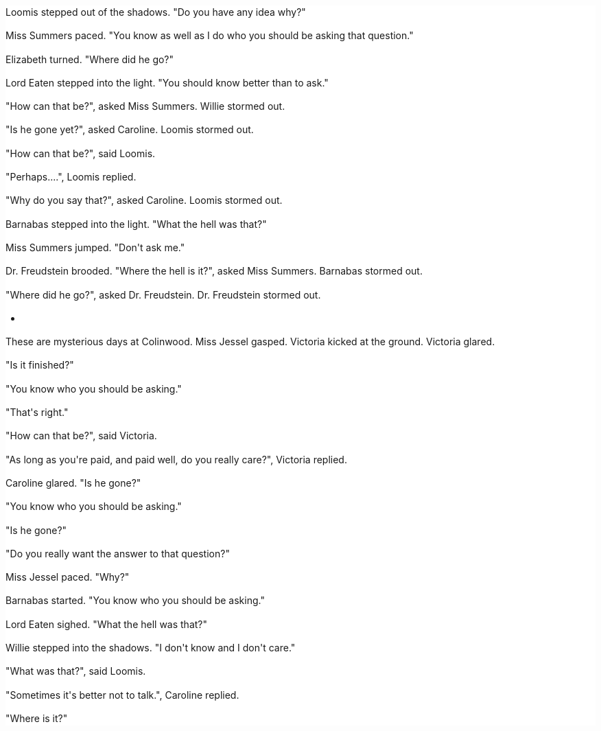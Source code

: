 Loomis stepped out of the shadows. "Do you have any idea why?"

Miss Summers paced. "You know as well as I do who you should be asking that question."

Elizabeth turned. "Where did he go?"

Lord Eaten stepped into the light. "You should know better than to ask."

"How can that be?", asked Miss Summers. Willie stormed out.

"Is he gone yet?", asked Caroline. Loomis stormed out.

"How can that be?", said Loomis.

"Perhaps....", Loomis replied.

"Why do you say that?", asked Caroline. Loomis stormed out.

Barnabas stepped into the light. "What the hell was that?"

Miss Summers jumped. "Don't ask me."

Dr. Freudstein brooded. "Where the hell is it?", asked Miss Summers. Barnabas stormed out.

"Where did he go?", asked Dr. Freudstein. Dr. Freudstein stormed out.



*



These are mysterious days at Colinwood. Miss Jessel gasped. Victoria kicked at the ground. Victoria glared.

"Is it finished?"

"You know who you should be asking."

"That's right."

"How can that be?", said Victoria.

"As long as you're paid, and paid well, do you really care?", Victoria replied.

Caroline glared. "Is he gone?"

"You know who you should be asking."

"Is he gone?"

"Do you really want the answer to that question?"

Miss Jessel paced. "Why?"

Barnabas started. "You know who you should be asking."

Lord Eaten sighed. "What the hell was that?"

Willie stepped into the shadows. "I don't know and I don't care."

"What was that?", said Loomis.

"Sometimes it's better not to talk.", Caroline replied.

"Where is it?"
